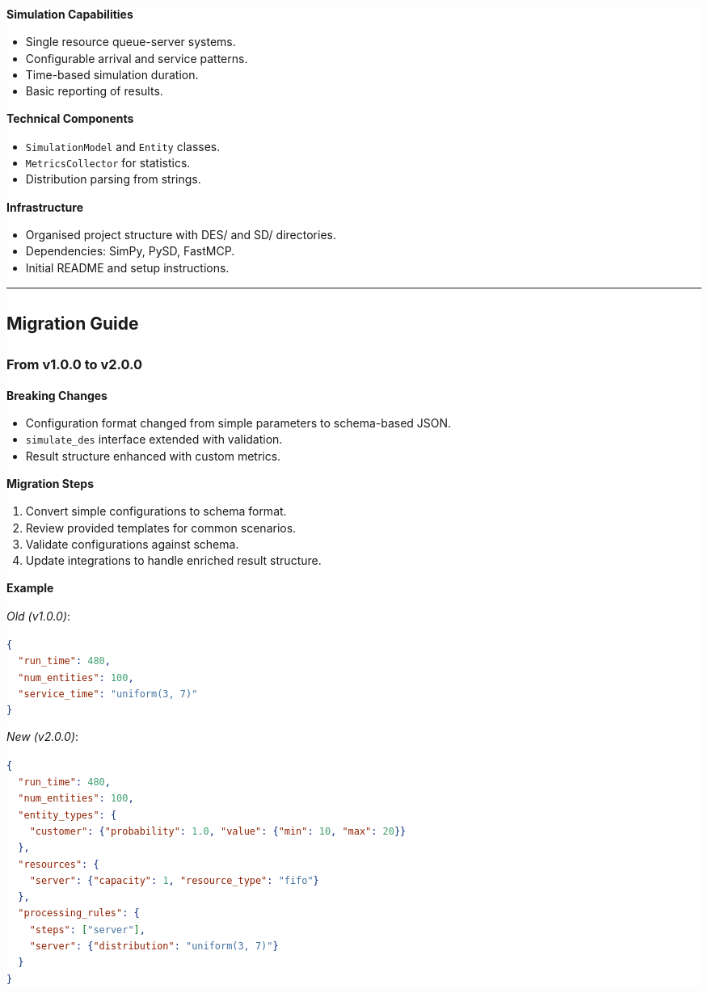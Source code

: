 **Simulation Capabilities**

* Single resource queue-server systems.
* Configurable arrival and service patterns.
* Time-based simulation duration.
* Basic reporting of results.

**Technical Components**

* `SimulationModel` and `Entity` classes.
* `MetricsCollector` for statistics.
* Distribution parsing from strings.

**Infrastructure**

* Organised project structure with DES/ and SD/ directories.
* Dependencies: SimPy, PySD, FastMCP.
* Initial README and setup instructions.

---

## Migration Guide

### From v1.0.0 to v2.0.0

**Breaking Changes**

* Configuration format changed from simple parameters to schema-based JSON.
* `simulate_des` interface extended with validation.
* Result structure enhanced with custom metrics.

**Migration Steps**

1. Convert simple configurations to schema format.
2. Review provided templates for common scenarios.
3. Validate configurations against schema.
4. Update integrations to handle enriched result structure.

**Example**

*Old (v1.0.0)*:

```json
{
  "run_time": 480,
  "num_entities": 100,
  "service_time": "uniform(3, 7)"
}
```

*New (v2.0.0)*:

```json
{
  "run_time": 480,
  "num_entities": 100,
  "entity_types": {
    "customer": {"probability": 1.0, "value": {"min": 10, "max": 20}}
  },
  "resources": {
    "server": {"capacity": 1, "resource_type": "fifo"}
  },
  "processing_rules": {
    "steps": ["server"],
    "server": {"distribution": "uniform(3, 7)"}
  }
}
```